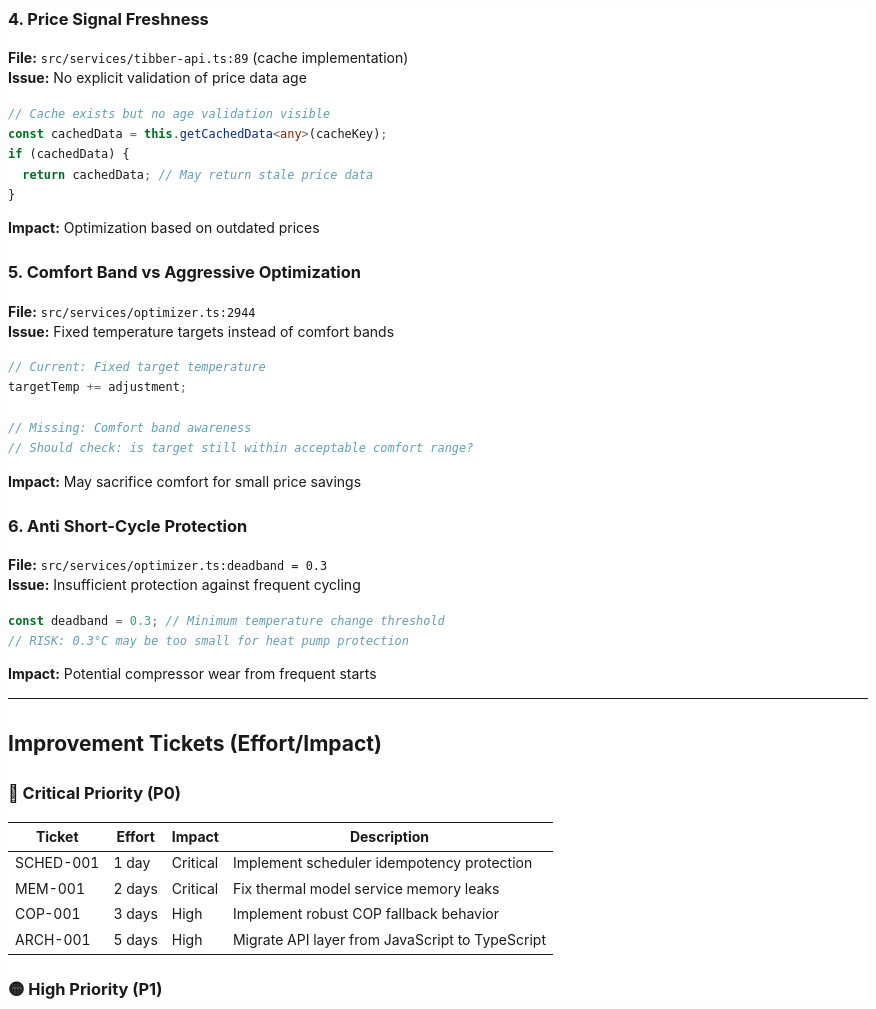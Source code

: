 ### 4. Price Signal Freshness

**File:** `src/services/tibber-api.ts:89` (cache implementation)  
**Issue:** No explicit validation of price data age
```typescript
// Cache exists but no age validation visible
const cachedData = this.getCachedData<any>(cacheKey);
if (cachedData) {
  return cachedData; // May return stale price data
}
```
**Impact:** Optimization based on outdated prices

### 5. Comfort Band vs Aggressive Optimization

**File:** `src/services/optimizer.ts:2944`  
**Issue:** Fixed temperature targets instead of comfort bands
```typescript
// Current: Fixed target temperature
targetTemp += adjustment;

// Missing: Comfort band awareness
// Should check: is target still within acceptable comfort range?
```
**Impact:** May sacrifice comfort for small price savings

### 6. Anti Short-Cycle Protection

**File:** `src/services/optimizer.ts:deadband = 0.3`  
**Issue:** Insufficient protection against frequent cycling
```typescript
const deadband = 0.3; // Minimum temperature change threshold
// RISK: 0.3°C may be too small for heat pump protection
```
**Impact:** Potential compressor wear from frequent starts

---

## Improvement Tickets (Effort/Impact)

### 🔴 Critical Priority (P0)

| Ticket | Effort | Impact | Description |
|--------|--------|---------|-------------|
| SCHED-001 | 1 day | Critical | Implement scheduler idempotency protection |
| MEM-001 | 2 days | Critical | Fix thermal model service memory leaks |
| COP-001 | 3 days | High | Implement robust COP fallback behavior |
| ARCH-001 | 5 days | High | Migrate API layer from JavaScript to TypeScript |

### 🟡 High Priority (P1)
